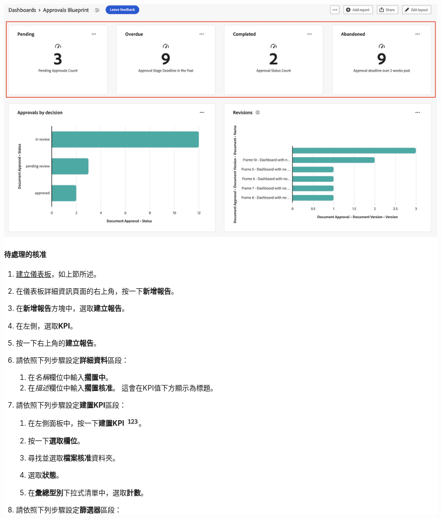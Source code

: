 ![KPI範例](assets/kpi-dashboard.png)

#### 待處理的核准

1. [建立儀表板](#create-a-dashboard)，如上節所述。
1. 在儀表板詳細資訊頁面的右上角，按一下&#x200B;**新增報告**。

1. 在&#x200B;**新增報告**&#x200B;方塊中，選取&#x200B;**建立報告**。

1. 在左側，選取&#x200B;**KPI**。

1. 按一下右上角的&#x200B;**建立報告**。

1. 請依照下列步驟設定&#x200B;**詳細資料**&#x200B;區段：

   1. 在&#x200B;*名稱*&#x200B;欄位中輸入&#x200B;**擱置中**。
   1. 在&#x200B;*描述*&#x200B;欄位中輸入&#x200B;**擱置核准**。 這會在KPI值下方顯示為標題。

1. 請依照下列步驟設定&#x200B;**建置KPI**&#x200B;區段：

   1. 在左側面板中，按一下&#x200B;**建置KPI** ![建置KPI圖示](assets/build-kpi-icon.png)。

   1. 按一下&#x200B;**選取欄位**。

   1. 尋找並選取&#x200B;**檔案核准**&#x200B;資料夾。

   1. 選取&#x200B;**狀態**。

   1. 在&#x200B;**彙總型別**&#x200B;下拉式清單中，選取&#x200B;**計數**。

1. 請依照下列步驟設定&#x200B;**篩選器**&#x200B;區段：
